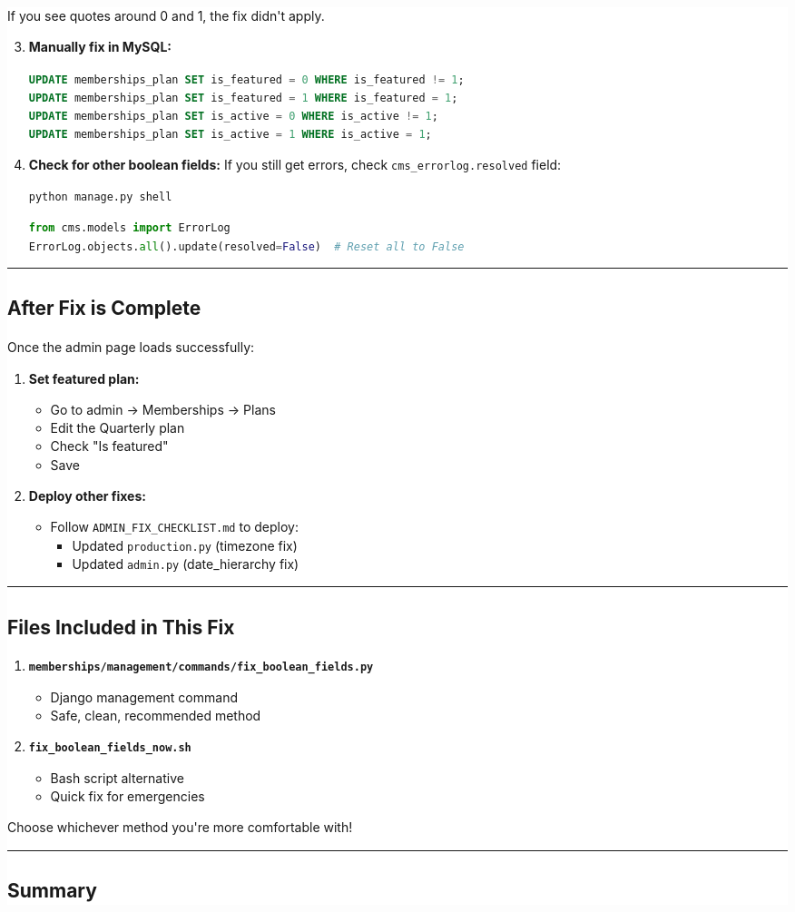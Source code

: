    If you see quotes around 0 and 1, the fix didn't apply.

3. **Manually fix in MySQL:**
   ```sql
   UPDATE memberships_plan SET is_featured = 0 WHERE is_featured != 1;
   UPDATE memberships_plan SET is_featured = 1 WHERE is_featured = 1;
   UPDATE memberships_plan SET is_active = 0 WHERE is_active != 1;
   UPDATE memberships_plan SET is_active = 1 WHERE is_active = 1;
   ```

4. **Check for other boolean fields:**
   If you still get errors, check `cms_errorlog.resolved` field:
   ```bash
   python manage.py shell
   ```
   ```python
   from cms.models import ErrorLog
   ErrorLog.objects.all().update(resolved=False)  # Reset all to False
   ```

---

## After Fix is Complete

Once the admin page loads successfully:

1. **Set featured plan:**
   - Go to admin → Memberships → Plans
   - Edit the Quarterly plan
   - Check "Is featured"
   - Save

2. **Deploy other fixes:**
   - Follow `ADMIN_FIX_CHECKLIST.md` to deploy:
     - Updated `production.py` (timezone fix)
     - Updated `admin.py` (date_hierarchy fix)

---

## Files Included in This Fix

1. **`memberships/management/commands/fix_boolean_fields.py`**
   - Django management command
   - Safe, clean, recommended method

2. **`fix_boolean_fields_now.sh`**
   - Bash script alternative
   - Quick fix for emergencies

Choose whichever method you're more comfortable with!

---

## Summary
